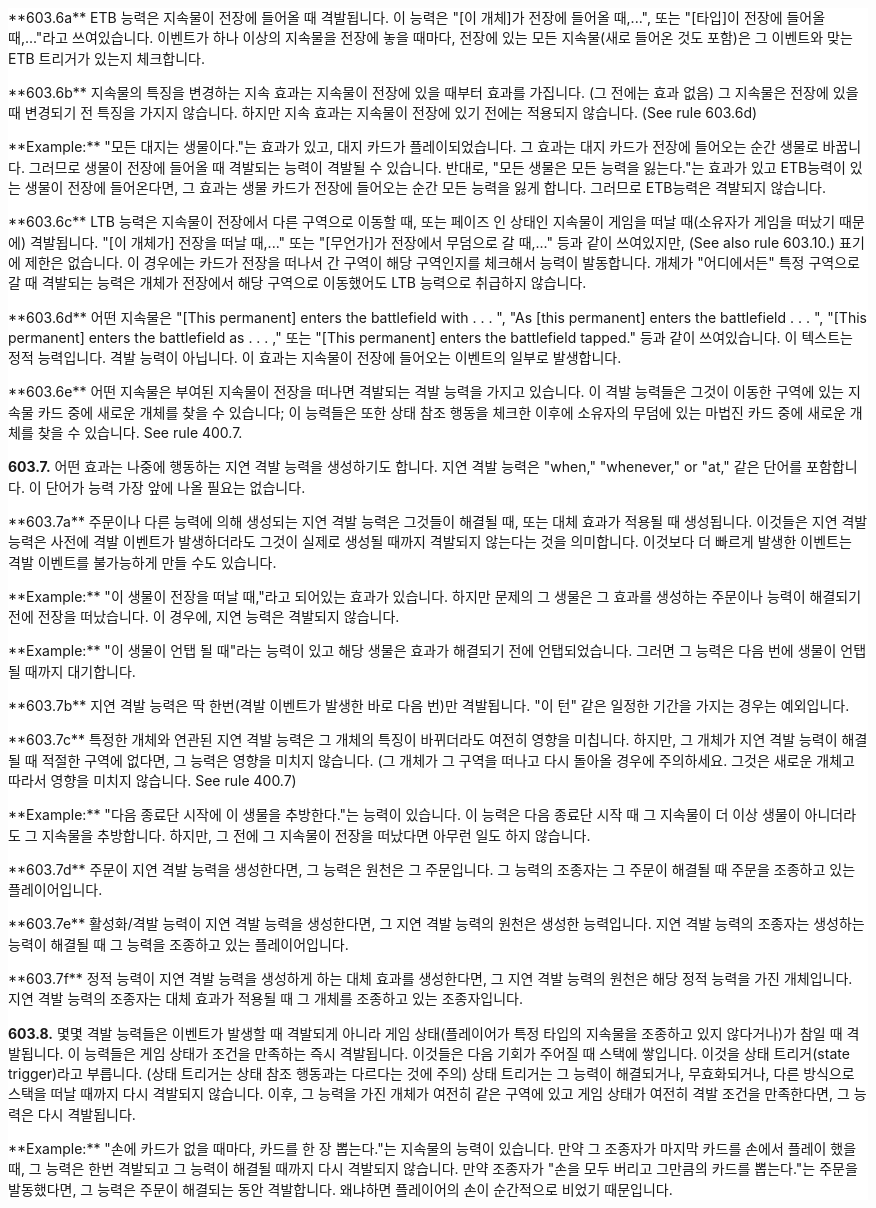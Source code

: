 <p class="clause" markdown="1">**603.6a** ETB 능력은 지속물이 전장에 들어올 때 격발됩니다. 이 능력은 "[이 개체]가 전장에 들어올 때,...", 또는 "[타입]이 전장에 들어올 때,..."라고 쓰여있습니다. 이벤트가 하나 이상의 지속물을 전장에 놓을 때마다, 전장에 있는 모든 지속물(새로 들어온 것도 포함)은 그 이벤트와 맞는 ETB 트리거가 있는지 체크합니다.</p>

<p class="clause" markdown="1">**603.6b** 지속물의 특징을 변경하는 지속 효과는 지속물이 전장에 있을 때부터 효과를 가집니다. (그 전에는 효과 없음) 그 지속물은 전장에 있을 때 변경되기 전 특징을 가지지 않습니다. 하지만 지속 효과는 지속물이 전장에 있기 전에는 적용되지 않습니다. (See rule 603.6d)  </p>
<p class="example" markdown="1"> **Example:** "모든 대지는 생물이다."는 효과가 있고, 대지 카드가 플레이되었습니다. 그 효과는 대지 카드가 전장에 들어오는 순간 생물로 바꿉니다. 그러므로 생물이 전장에 들어올 때 격발되는 능력이 격발될 수 있습니다. 반대로, "모든 생물은 모든 능력을 잃는다."는 효과가 있고 ETB능력이 있는 생물이 전장에 들어온다면, 그 효과는 생물 카드가 전장에 들어오는 순간 모든 능력을 잃게 합니다. 그러므로 ETB능력은 격발되지 않습니다.</p>

<p class="clause" markdown="1">**603.6c** LTB 능력은 지속물이 전장에서 다른 구역으로 이동할 때, 또는 페이즈 인 상태인 지속물이 게임을 떠날 때(소유자가 게임을 떠났기 때문에) 격발됩니다. "[이 개체가] 전장을 떠날 때,..." 또는 "[무언가]가 전장에서 무덤으로 갈 때,..." 등과 같이 쓰여있지만,  (See also rule 603.10.) 표기에 제한은 없습니다. 이 경우에는 카드가 전장을 떠나서 간 구역이 해당 구역인지를 체크해서 능력이 발동합니다. 개체가 "어디에서든" 특정 구역으로 갈 때 격발되는 능력은 개체가 전장에서 해당 구역으로 이동했어도 LTB 능력으로 취급하지 않습니다.</p>

<p class="clause" markdown="1">**603.6d** 어떤 지속물은 "[This permanent] enters the battlefield with . . . ", "As [this permanent] enters the battlefield . . . ", "[This permanent] enters the battlefield as . . . ," 또는 "[This permanent] enters the battlefield tapped." 등과 같이 쓰여있습니다. 이 텍스트는 정적 능력입니다. 격발 능력이 아닙니다. 이 효과는 지속물이 전장에 들어오는 이벤트의 일부로 발생합니다.</p>

<p class="clause" markdown="1">**603.6e** 어떤 지속물은 부여된 지속물이 전장을 떠나면 격발되는 격발 능력을 가지고 있습니다. 이 격발 능력들은 그것이 이동한 구역에 있는 지속물 카드 중에 새로운 개체를 찾을 수 있습니다; 이 능력들은 또한 상태 참조 행동을 체크한 이후에 소유자의 무덤에 있는 마법진 카드 중에 새로운 개체를 찾을 수 있습니다. See rule 400.7.</p>

**603.7.** 어떤 효과는 나중에 행동하는 지연 격발 능력을 생성하기도 합니다. 지연 격발 능력은 "when," "whenever," or "at," 같은 단어를 포함합니다. 이 단어가 능력 가장 앞에 나올 필요는 없습니다.

<p class="clause" markdown="1">**603.7a** 주문이나 다른 능력에 의해 생성되는 지연 격발 능력은 그것들이 해결될 때, 또는 대체 효과가 적용될 때 생성됩니다. 이것들은 지연 격발 능력은 사전에 격발 이벤트가 발생하더라도 그것이 실제로 생성될 때까지 격발되지 않는다는 것을 의미합니다. 이것보다 더 빠르게 발생한 이벤트는 격발 이벤트를 불가능하게 만들 수도 있습니다.  </p>
<p class="example" markdown="1"> **Example:** "이 생물이 전장을 떠날 때,"라고 되어있는 효과가 있습니다. 하지만 문제의 그 생물은 그 효과를 생성하는 주문이나 능력이 해결되기 전에 전장을 떠났습니다. 이 경우에, 지연 능력은 격발되지 않습니다.</p>
<p class="example" markdown="1"> **Example:** "이 생물이 언탭 될 때"라는 능력이 있고 해당 생물은 효과가 해결되기 전에 언탭되었습니다. 그러면 그 능력은 다음 번에 생물이 언탭될 때까지 대기합니다.</p>

<p class="clause" markdown="1">**603.7b** 지연 격발 능력은 딱 한번(격발 이벤트가 발생한 바로 다음 번)만 격발됩니다. "이 턴" 같은 일정한 기간을 가지는 경우는 예외입니다.</p>

<p class="clause" markdown="1">**603.7c** 특정한 개체와 연관된 지연 격발 능력은 그 개체의 특징이 바뀌더라도 여전히 영향을 미칩니다. 하지만, 그 개체가 지연 격발 능력이 해결될 때 적절한 구역에 없다면, 그 능력은 영향을 미치지 않습니다. (그 개체가 그 구역을 떠나고 다시 돌아올 경우에 주의하세요. 그것은 새로운 개체고 따라서 영향을 미치지 않습니다. See rule 400.7)  </p>
<p class="example" markdown="1"> **Example:** "다음 종료단 시작에 이 생물을 추방한다."는 능력이 있습니다. 이 능력은 다음 종료단 시작 때 그 지속물이 더 이상 생물이 아니더라도 그 지속물을 추방합니다. 하지만, 그 전에 그 지속물이 전장을 떠났다면 아무런 일도 하지 않습니다.</p>

<p class="clause" markdown="1">**603.7d** 주문이 지연 격발 능력을 생성한다면, 그 능력은 원천은 그 주문입니다. 그 능력의 조종자는 그 주문이 해결될 때 주문을 조종하고 있는 플레이어입니다.</p>

<p class="clause" markdown="1">**603.7e** 활성화/격발 능력이 지연 격발 능력을 생성한다면, 그 지연 격발 능력의 원천은 생성한 능력입니다. 지연 격발 능력의 조종자는 생성하는 능력이 해결될 때 그 능력을 조종하고 있는 플레이어입니다.</p>

<p class="clause" markdown="1">**603.7f** 정적 능력이 지연 격발 능력을 생성하게 하는 대체 효과를 생성한다면, 그 지연 격발 능력의 원천은 해당 정적 능력을 가진 개체입니다. 지연 격발 능력의 조종자는 대체 효과가 적용될 때 그 개체를 조종하고 있는 조종자입니다.</p>

**603.8.** 몇몇 격발 능력들은 이벤트가 발생할 때 격발되게 아니라 게임 상태(플레이어가 특정 타입의 지속물을 조종하고 있지 않다거나)가 참일 때 격발됩니다. 이 능력들은 게임 상태가 조건을 만족하는 즉시 격발됩니다. 이것들은 다음 기회가 주어질 때 스택에 쌓입니다. 이것을 상태 트리거(state trigger)라고 부릅니다. (상태 트리거는 상태 참조 행동과는 다르다는 것에 주의) 상태 트리거는 그 능력이 해결되거나, 무효화되거나, 다른 방식으로 스택을 떠날 때까지 다시 격발되지 않습니다. 이후, 그 능력을 가진 개체가 여전히 같은 구역에 있고 게임 상태가 여전히 격발 조건을 만족한다면, 그 능력은 다시 격발됩니다.  
<p class="example" markdown="1"> **Example:** "손에 카드가 없을 때마다, 카드를 한 장 뽑는다."는 지속물의 능력이 있습니다. 만약 그 조종자가 마지막 카드를 손에서 플레이 했을 때, 그 능력은 한번 격발되고 그 능력이 해결될 때까지 다시 격발되지 않습니다. 만약 조종자가 "손을 모두 버리고 그만큼의 카드를 뽑는다."는 주문을 발동했다면, 그 능력은 주문이 해결되는 동안 격발합니다. 왜냐하면 플레이어의 손이 순간적으로 비었기 때문입니다.</p>
